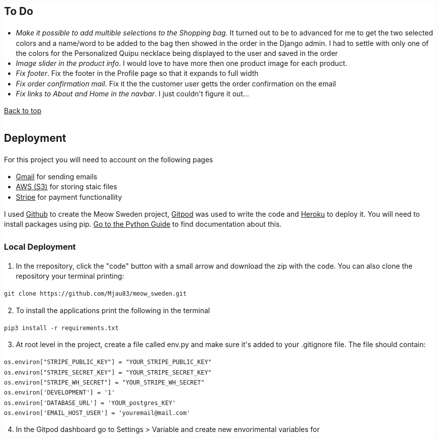 ## To Do
* *Make it possible to add multible selections to the Shopping bag.* It turned out to be to advanced for me to get the two selected colors and a name/word to be added to the bag then showed in the order in the Django admin. I had to settle with only one of the colors for the Personalized Quipu necklace being displayed to the user and saved in the order
* *Image slider in the product info*. I would love to have more then one product image for each product.
* *Fix footer*. Fix the footer in the Profile page so that it expands to full width
* *Fix order confirmation mail*. Fix it the the customer user getts the order confirmation on the email
* *Fix links to About and Home in the navbar*. I just couldn't figure it out...


[Back to top](#table-of-content)


## Deployment

For this project you will need to account on the following pages
* [Gmail](https://www.google.com/intl/sv/gmail/about/) for sending emails
* [AWS (S3)](https://aws.amazon.com/) for storing staic files
* [Stripe](https://stripe.com/) for payment functionallity


I used [Github](https://github.com/) to create the Meow Sweden project, [Gitpod](https://gitpod.io/) was used to write the code and [Heroku](https://id.heroku.com/login) to deploy it. You will need to install packages using pip. 
[Go to the Python Guide](https://packaging.python.org/guides/installing-using-pip-and-virtual-environments/) to find documentation about this.

### Local Deployment
1. In the rrepository, click the "code" button with a small arrow and download the zip with the code. You can also clone the repository your terminal printing:

```
git clone https://github.com/Mjau83/meow_sweden.git
```


2. To install the applications print the following in the terminal

```
pip3 install -r requirements.txt
```

3. At root level in the project, create a file called env.py and make sure it's added to your .gitignore file. The file should contain:

```
os.environ["STRIPE_PUBLIC_KEY"] = "YOUR_STRIPE_PUBLIC_KEY"
os.environ["STRIPE_SECRET_KEY"] = "YOUR_STRIPE_SECRET_KEY"
os.environ["STRIPE_WH_SECRET"] = "YOUR_STRIPE_WH_SECRET"
os.environ['DEVELOPMENT'] = '1'
os.environ['DATABASE_URL'] = 'YOUR_postgres_KEY'
os.environ['EMAIL_HOST_USER'] = 'youremail@mail.com'
```
4. In the Gitpod dashboard go to Settings > Variable and create new envorimental variables for 
